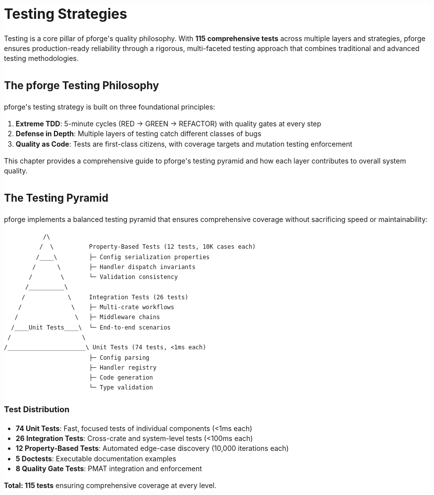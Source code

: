 # Testing Strategies

Testing is a core pillar of pforge's quality philosophy. With **115 comprehensive tests** across multiple layers and strategies, pforge ensures production-ready reliability through a rigorous, multi-faceted testing approach that combines traditional and advanced testing methodologies.

## The pforge Testing Philosophy

pforge's testing strategy is built on three foundational principles:

1. **Extreme TDD**: 5-minute cycles (RED → GREEN → REFACTOR) with quality gates at every step
2. **Defense in Depth**: Multiple layers of testing catch different classes of bugs
3. **Quality as Code**: Tests are first-class citizens, with coverage targets and mutation testing enforcement

This chapter provides a comprehensive guide to pforge's testing pyramid and how each layer contributes to overall system quality.

## The Testing Pyramid

pforge implements a balanced testing pyramid that ensures comprehensive coverage without sacrificing speed or maintainability:

```
           /\
          /  \          Property-Based Tests (12 tests, 10K cases each)
         /____\         ├─ Config serialization properties
        /      \        ├─ Handler dispatch invariants
       /        \       └─ Validation consistency
      /__________\
     /            \     Integration Tests (26 tests)
    /              \    ├─ Multi-crate workflows
   /                \   ├─ Middleware chains
  /____Unit Tests____\  └─ End-to-end scenarios
 /                    \
/______________________\ Unit Tests (74 tests, <1ms each)
                        ├─ Config parsing
                        ├─ Handler registry
                        ├─ Code generation
                        └─ Type validation
```

### Test Distribution

- **74 Unit Tests**: Fast, focused tests of individual components (<1ms each)
- **26 Integration Tests**: Cross-crate and system-level tests (<100ms each)
- **12 Property-Based Tests**: Automated edge-case discovery (10,000 iterations each)
- **5 Doctests**: Executable documentation examples
- **8 Quality Gate Tests**: PMAT integration and enforcement

**Total: 115 tests** ensuring comprehensive coverage at every level.
